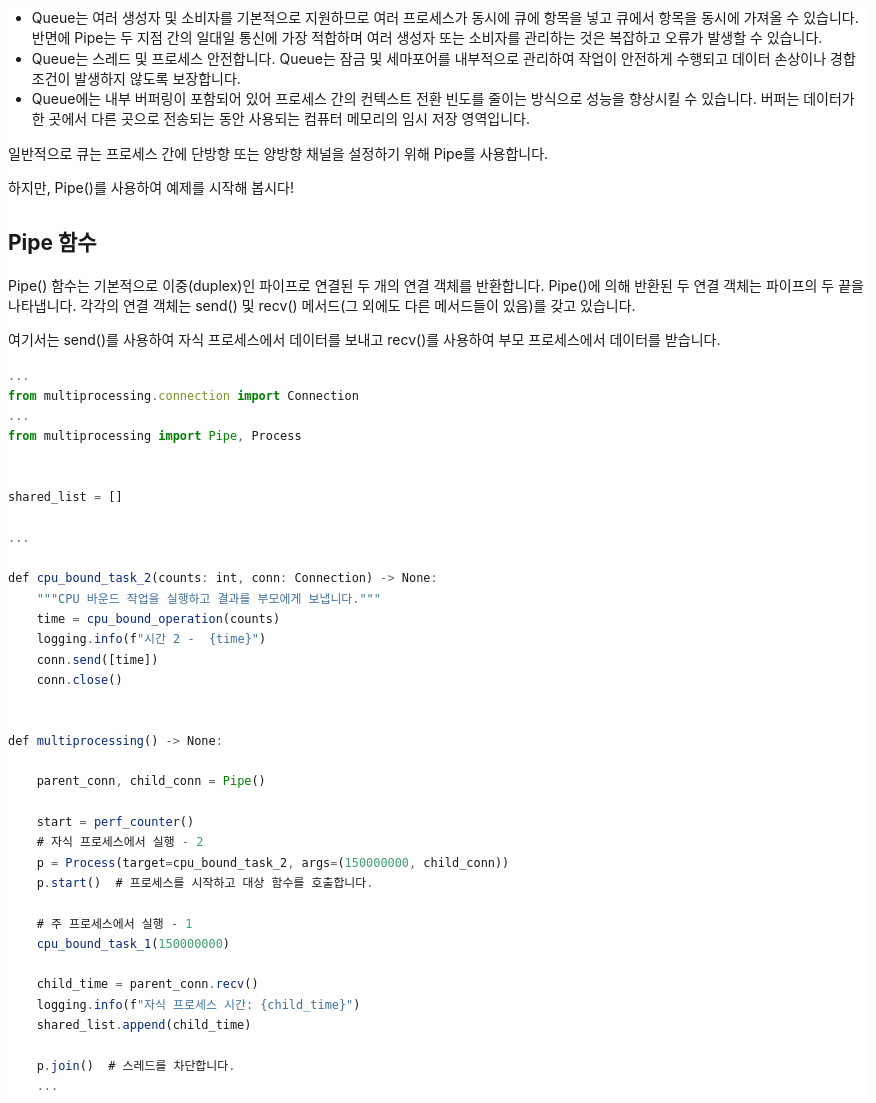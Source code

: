 - Queue는 여러 생성자 및 소비자를 기본적으로 지원하므로 여러 프로세스가 동시에 큐에 항목을 넣고 큐에서 항목을 동시에 가져올 수 있습니다. 반면에 Pipe는 두 지점 간의 일대일 통신에 가장 적합하며 여러 생성자 또는 소비자를 관리하는 것은 복잡하고 오류가 발생할 수 있습니다.
- Queue는 스레드 및 프로세스 안전합니다. Queue는 잠금 및 세마포어를 내부적으로 관리하여 작업이 안전하게 수행되고 데이터 손상이나 경합 조건이 발생하지 않도록 보장합니다.
- Queue에는 내부 버퍼링이 포함되어 있어 프로세스 간의 컨텍스트 전환 빈도를 줄이는 방식으로 성능을 향상시킬 수 있습니다. 버퍼는 데이터가 한 곳에서 다른 곳으로 전송되는 동안 사용되는 컴퓨터 메모리의 임시 저장 영역입니다.

일반적으로 큐는 프로세스 간에 단방향 또는 양방향 채널을 설정하기 위해 Pipe를 사용합니다.

<div class="content-ad"></div>

하지만, Pipe()를 사용하여 예제를 시작해 봅시다!

## Pipe 함수

Pipe() 함수는 기본적으로 이중(duplex)인 파이프로 연결된 두 개의 연결 객체를 반환합니다. Pipe()에 의해 반환된 두 연결 객체는 파이프의 두 끝을 나타냅니다. 각각의 연결 객체는 send() 및 recv() 메서드(그 외에도 다른 메서드들이 있음)를 갖고 있습니다.

여기서는 send()를 사용하여 자식 프로세스에서 데이터를 보내고 recv()를 사용하여 부모 프로세스에서 데이터를 받습니다.

<div class="content-ad"></div>

```js
...
from multiprocessing.connection import Connection
...
from multiprocessing import Pipe, Process


shared_list = []

...

def cpu_bound_task_2(counts: int, conn: Connection) -> None:
    """CPU 바운드 작업을 실행하고 결과를 부모에게 보냅니다."""
    time = cpu_bound_operation(counts)
    logging.info(f"시간 2 -  {time}")
    conn.send([time])
    conn.close()


def multiprocessing() -> None:

    parent_conn, child_conn = Pipe()

    start = perf_counter()
    # 자식 프로세스에서 실행 - 2
    p = Process(target=cpu_bound_task_2, args=(150000000, child_conn))
    p.start()  # 프로세스를 시작하고 대상 함수를 호출합니다.

    # 주 프로세스에서 실행 - 1
    cpu_bound_task_1(150000000)

    child_time = parent_conn.recv()
    logging.info(f"자식 프로세스 시간: {child_time}")
    shared_list.append(child_time)

    p.join()  # 스레드를 차단합니다.
    ...
```

